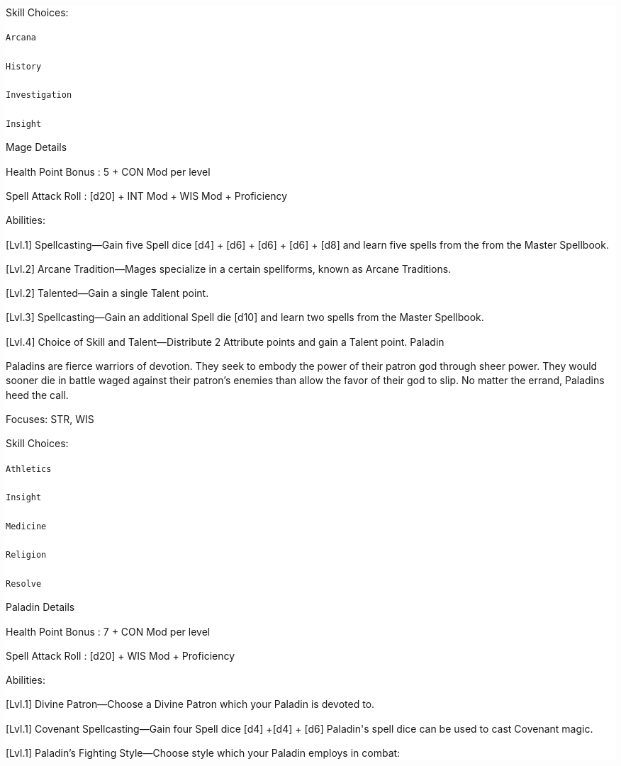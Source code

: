 Skill Choices:

    Arcana

    History

    Investigation

    Insight

Mage Details

Health Point Bonus : 5 + CON Mod per level

Spell Attack Roll : [d20] + INT Mod + WIS Mod + Proficiency

Abilities:

[Lvl.1] Spellcasting—Gain five Spell dice [d4] + [d6] + [d6] + [d6] + [d8] and learn five spells from the from the Master Spellbook.

[Lvl.2] Arcane Tradition—Mages specialize in a certain spellforms, known as Arcane Traditions.

[Lvl.2] Talented—Gain a single Talent point.

[Lvl.3] Spellcasting—Gain an additional Spell die [d10] and learn two spells from the Master Spellbook.

[Lvl.4] Choice of Skill and Talent—Distribute 2 Attribute points and gain a Talent point.
Paladin

Paladins are fierce warriors of devotion. They seek to embody the power of their patron god through sheer power. They would sooner die in battle waged against their patron’s enemies than allow the favor of their god to slip. No matter the errand, Paladins heed the call.

Focuses: STR, WIS

Skill Choices:

    Athletics

    Insight

    Medicine

    Religion

    Resolve

Paladin Details

Health Point Bonus : 7 + CON Mod per level

Spell Attack Roll : [d20] + WIS Mod + Proficiency

Abilities:

[Lvl.1] Divine Patron—Choose a Divine Patron which your Paladin is devoted to.

[Lvl.1] Covenant Spellcasting—Gain four Spell dice [d4] +[d4] + [d6] Paladin's spell dice can be used to cast Covenant magic.

[Lvl.1] Paladin’s Fighting Style—Choose style which your Paladin employs in combat:
